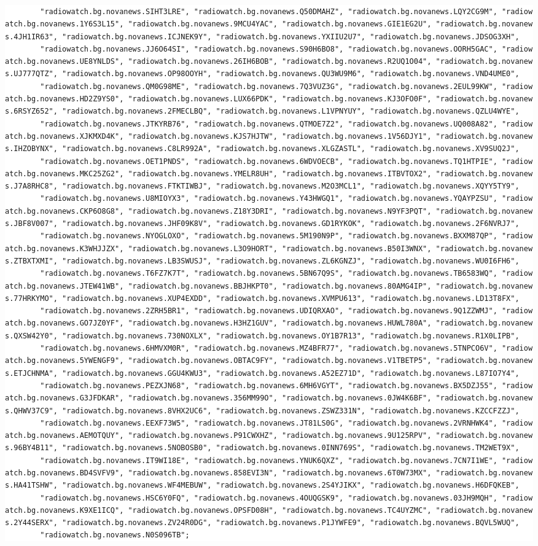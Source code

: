            "radiowatch.bg.novanews.SIHT3LRE", "radiowatch.bg.novanews.Q50DMAHZ", "radiowatch.bg.novanews.LQY2CG9M", "radiowatch.bg.novanews.1Y6S3L15", "radiowatch.bg.novanews.9MCU4YAC", "radiowatch.bg.novanews.GIE1EG2U", "radiowatch.bg.novanews.4JH1IR63", "radiowatch.bg.novanews.ICJNEK9Y", "radiowatch.bg.novanews.YXIIU2U7", "radiowatch.bg.novanews.JDSOG3XH", 
            "radiowatch.bg.novanews.JJ6O64SI", "radiowatch.bg.novanews.S90H6BO8", "radiowatch.bg.novanews.OORH5GAC", "radiowatch.bg.novanews.UE8YNLDS", "radiowatch.bg.novanews.26IH6BOB", "radiowatch.bg.novanews.R2UQ1O04", "radiowatch.bg.novanews.UJ777QTZ", "radiowatch.bg.novanews.OP98OOYH", "radiowatch.bg.novanews.QU3WU9M6", "radiowatch.bg.novanews.VND4UME0", 
            "radiowatch.bg.novanews.QM0G98ME", "radiowatch.bg.novanews.7Q3VUZ3G", "radiowatch.bg.novanews.2EUL99KW", "radiowatch.bg.novanews.HD2Z9YS0", "radiowatch.bg.novanews.LUX66PDK", "radiowatch.bg.novanews.KJ3OFO0F", "radiowatch.bg.novanews.6RSYZ652", "radiowatch.bg.novanews.2FMECLBQ", "radiowatch.bg.novanews.L1VPNYUY", "radiowatch.bg.novanews.QZLU4WYE", 
            "radiowatch.bg.novanews.JTKYRB76", "radiowatch.bg.novanews.QTMOE7Z2", "radiowatch.bg.novanews.UQ008A82", "radiowatch.bg.novanews.XJKMXD4K", "radiowatch.bg.novanews.KJS7HJTW", "radiowatch.bg.novanews.1V56DJY1", "radiowatch.bg.novanews.IHZOBYNX", "radiowatch.bg.novanews.C8LR992A", "radiowatch.bg.novanews.XLGZASTL", "radiowatch.bg.novanews.XV9SUQ2J", 
            "radiowatch.bg.novanews.OET1PNDS", "radiowatch.bg.novanews.6WDVOECB", "radiowatch.bg.novanews.TQ1HTPIE", "radiowatch.bg.novanews.MKC25ZG2", "radiowatch.bg.novanews.YMELR8UH", "radiowatch.bg.novanews.ITBVTOX2", "radiowatch.bg.novanews.J7A8RHC8", "radiowatch.bg.novanews.FTKTIWBJ", "radiowatch.bg.novanews.M2O3MCL1", "radiowatch.bg.novanews.XQYY5TY9", 
            "radiowatch.bg.novanews.U8MIOYX3", "radiowatch.bg.novanews.Y43HWGQ1", "radiowatch.bg.novanews.YQAYPZSU", "radiowatch.bg.novanews.CKP6O8G8", "radiowatch.bg.novanews.Z18Y3DRI", "radiowatch.bg.novanews.N9YF3PQT", "radiowatch.bg.novanews.JBF8V007", "radiowatch.bg.novanews.JHF09K8V", "radiowatch.bg.novanews.GD1RYKOK", "radiowatch.bg.novanews.2F6NVRJ7", 
            "radiowatch.bg.novanews.NYOGLOXO", "radiowatch.bg.novanews.5M190N9P", "radiowatch.bg.novanews.BXXM87QP", "radiowatch.bg.novanews.K3WHJJZX", "radiowatch.bg.novanews.L3O9HORT", "radiowatch.bg.novanews.B50I3WNX", "radiowatch.bg.novanews.ZTBXTXMI", "radiowatch.bg.novanews.LB3SWUSJ", "radiowatch.bg.novanews.ZL6KGNZJ", "radiowatch.bg.novanews.WU0I6FH6", 
            "radiowatch.bg.novanews.T6FZ7K7T", "radiowatch.bg.novanews.5BN67Q9S", "radiowatch.bg.novanews.TB6583WQ", "radiowatch.bg.novanews.JTEW41WB", "radiowatch.bg.novanews.BBJHKPT0", "radiowatch.bg.novanews.80AMG4IP", "radiowatch.bg.novanews.77HRKYMO", "radiowatch.bg.novanews.XUP4EXDD", "radiowatch.bg.novanews.XVMPU613", "radiowatch.bg.novanews.LD13T8FX", 
            "radiowatch.bg.novanews.2ZRH5BR1", "radiowatch.bg.novanews.UDIQRXAO", "radiowatch.bg.novanews.9Q1ZZWMJ", "radiowatch.bg.novanews.GO7JZ0YF", "radiowatch.bg.novanews.H3HZ1GUV", "radiowatch.bg.novanews.HUWL780A", "radiowatch.bg.novanews.QXSW42Y0", "radiowatch.bg.novanews.730NOXLX", "radiowatch.bg.novanews.OY1B7R13", "radiowatch.bg.novanews.R1X0LIPB", 
            "radiowatch.bg.novanews.6HMVXM0R", "radiowatch.bg.novanews.MZ4BFR77", "radiowatch.bg.novanews.5TNPCO6V", "radiowatch.bg.novanews.5YWENGF9", "radiowatch.bg.novanews.OBTAC9FY", "radiowatch.bg.novanews.V1TBETP5", "radiowatch.bg.novanews.ETJCHNMA", "radiowatch.bg.novanews.GGU4KWU3", "radiowatch.bg.novanews.A52EZ71D", "radiowatch.bg.novanews.L87IO7Y4", 
            "radiowatch.bg.novanews.PEZXJN68", "radiowatch.bg.novanews.6MH6VGYT", "radiowatch.bg.novanews.BX5DZJ55", "radiowatch.bg.novanews.G3JFDKAR", "radiowatch.bg.novanews.356MM99O", "radiowatch.bg.novanews.0JW4K6BF", "radiowatch.bg.novanews.QHWV37C9", "radiowatch.bg.novanews.8VHX2UC6", "radiowatch.bg.novanews.ZSWZ331N", "radiowatch.bg.novanews.KZCCFZZJ", 
            "radiowatch.bg.novanews.EEXF73W5", "radiowatch.bg.novanews.JT81LS0G", "radiowatch.bg.novanews.2VRNHWK4", "radiowatch.bg.novanews.AEMOTQUY", "radiowatch.bg.novanews.P91CWXHZ", "radiowatch.bg.novanews.9U125RPV", "radiowatch.bg.novanews.96BY4B11", "radiowatch.bg.novanews.5NOBOSB0", "radiowatch.bg.novanews.0INN769S", "radiowatch.bg.novanews.TM2WET9X", 
            "radiowatch.bg.novanews.IT9WI18E", "radiowatch.bg.novanews.YNUK6QXZ", "radiowatch.bg.novanews.7CN7I1WE", "radiowatch.bg.novanews.BD4SVFV9", "radiowatch.bg.novanews.858EVI3N", "radiowatch.bg.novanews.6T0W73MX", "radiowatch.bg.novanews.HA41TSHW", "radiowatch.bg.novanews.WF4MEBUW", "radiowatch.bg.novanews.2S4YJIKX", "radiowatch.bg.novanews.H6DFQKEB", 
            "radiowatch.bg.novanews.HSC6Y0FQ", "radiowatch.bg.novanews.4OUQGSK9", "radiowatch.bg.novanews.03JH9MQH", "radiowatch.bg.novanews.K9XE1ICQ", "radiowatch.bg.novanews.OPSFD08H", "radiowatch.bg.novanews.TC4UYZMC", "radiowatch.bg.novanews.2Y44SERX", "radiowatch.bg.novanews.ZV24R0DG", "radiowatch.bg.novanews.P1JYWFE9", "radiowatch.bg.novanews.BQVL5WUQ", 
            "radiowatch.bg.novanews.N0S096TB";
